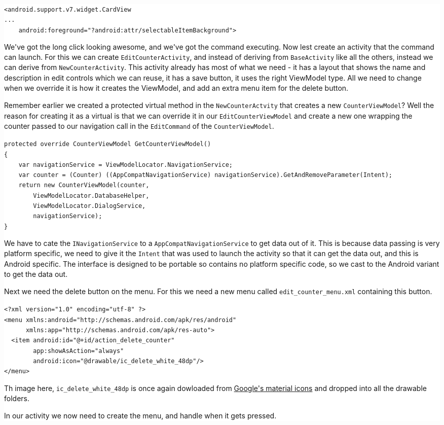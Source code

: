 ```
<android.support.v7.widget.CardView 
...
    android:foreground="?android:attr/selectableItemBackground">
```

We've got the long click looking awesome, and we've got the command executing.  Now lest create an activity that the command can launch.  For this we can create `EditCounterActivity`, and instead of deriving from `BaseActivity` like all the others, instead we can derive from `NewCounterActivity`.  This activity already has most of what we need - it has a layout that shows the name and description in edit controls which we can reuse, it has a save button, it uses the right ViewModel type.  All we need to change when we override it is how it creates the ViewModel, and add an extra menu item for the delete button.

Remember earlier we created a protected virtual method in the `NewCounterActvity` that creates a new `CounterViewModel`?  Well the reason for creating it as a virtual is that we can override it in our `EditCounterViewModel` and create a new one wrapping the counter passed to our navigation call in the `EditCommand` of the `CounterViewModel`.

```
protected override CounterViewModel GetCounterViewModel()
{
    var navigationService = ViewModelLocator.NavigationService;
    var counter = (Counter) ((AppCompatNavigationService) navigationService).GetAndRemoveParameter(Intent);
    return new CounterViewModel(counter,
        ViewModelLocator.DatabaseHelper,
        ViewModelLocator.DialogService,
        navigationService);
}
```

We have to cate the `INavigationService` to a `AppCompatNavigationService` to get data out of it.  This is because data passing is very platform specific, we need to give it the `Intent` that was used to launch the activity so that it can get the data out, and this is Android specific.  The interface is designed to be portable so contains no platform specific code, so we cast to the Android variant to get the data out.

Next we need the delete button on the menu.  For this we need a new menu called `edit_counter_menu.xml` containing this button.

```
<?xml version="1.0" encoding="utf-8" ?>
<menu xmlns:android="http://schemas.android.com/apk/res/android"
      xmlns:app="http://schemas.android.com/apk/res-auto">
  <item android:id="@+id/action_delete_counter"
        app:showAsAction="always"
        android:icon="@drawable/ic_delete_white_48dp"/>
</menu>
```

Th image here, `ic_delete_white_48dp` is once again dowloaded from [Google's material icons](https://design.google.com/icons/) and dropped into all the drawable folders.

In our activity we now need to create the menu, and handle when it gets pressed.
